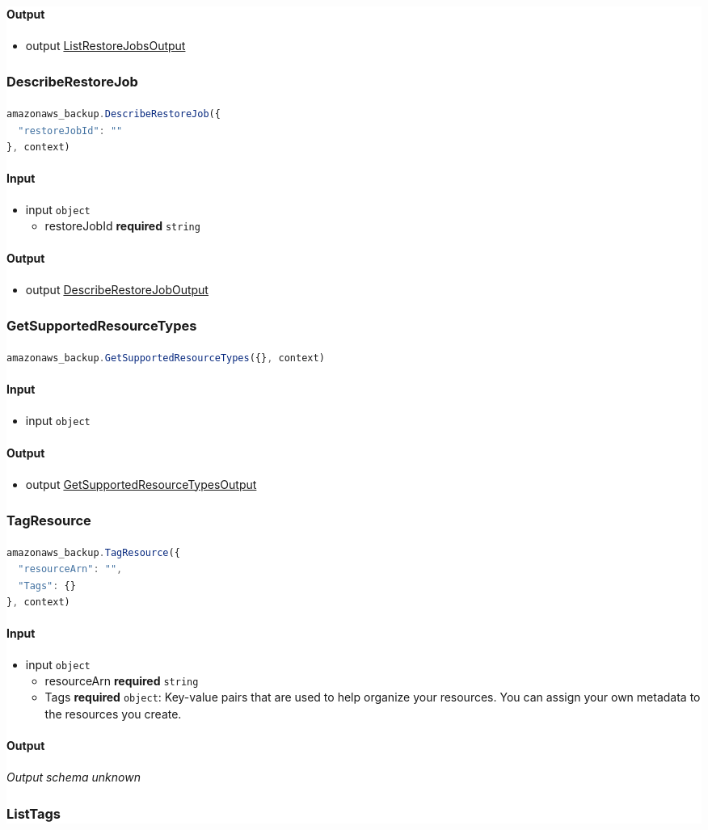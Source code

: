 #### Output
* output [ListRestoreJobsOutput](#listrestorejobsoutput)

### DescribeRestoreJob



```js
amazonaws_backup.DescribeRestoreJob({
  "restoreJobId": ""
}, context)
```

#### Input
* input `object`
  * restoreJobId **required** `string`

#### Output
* output [DescribeRestoreJobOutput](#describerestorejoboutput)

### GetSupportedResourceTypes



```js
amazonaws_backup.GetSupportedResourceTypes({}, context)
```

#### Input
* input `object`

#### Output
* output [GetSupportedResourceTypesOutput](#getsupportedresourcetypesoutput)

### TagResource



```js
amazonaws_backup.TagResource({
  "resourceArn": "",
  "Tags": {}
}, context)
```

#### Input
* input `object`
  * resourceArn **required** `string`
  * Tags **required** `object`: Key-value pairs that are used to help organize your resources. You can assign your own metadata to the resources you create. 

#### Output
*Output schema unknown*

### ListTags
